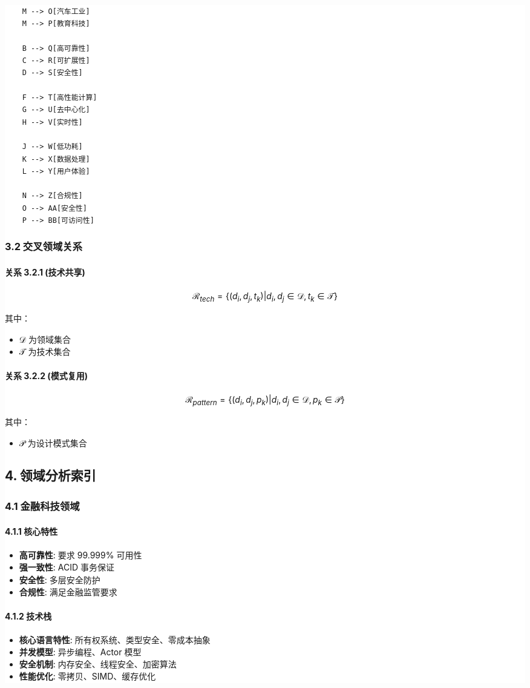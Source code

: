 ```mermaid
    M --> O[汽车工业]
    M --> P[教育科技]
    
    B --> Q[高可靠性]
    C --> R[可扩展性]
    D --> S[安全性]
    
    F --> T[高性能计算]
    G --> U[去中心化]
    H --> V[实时性]
    
    J --> W[低功耗]
    K --> X[数据处理]
    L --> Y[用户体验]
    
    N --> Z[合规性]
    O --> AA[安全性]
    P --> BB[可访问性]
```

### 3.2 交叉领域关系

#### 关系 3.2.1 (技术共享)

$$\mathcal{R}_{tech} = \{(d_i, d_j, t_k) | d_i, d_j \in \mathcal{D}, t_k \in \mathcal{T}\}$$

其中：

- $\mathcal{D}$ 为领域集合
- $\mathcal{T}$ 为技术集合

#### 关系 3.2.2 (模式复用)

$$\mathcal{R}_{pattern} = \{(d_i, d_j, p_k) | d_i, d_j \in \mathcal{D}, p_k \in \mathcal{P}\}$$

其中：

- $\mathcal{P}$ 为设计模式集合

## 4. 领域分析索引

### 4.1 金融科技领域

#### 4.1.1 核心特性

- **高可靠性**: 要求 99.999% 可用性
- **强一致性**: ACID 事务保证
- **安全性**: 多层安全防护
- **合规性**: 满足金融监管要求

#### 4.1.2 技术栈

- **核心语言特性**: 所有权系统、类型安全、零成本抽象
- **并发模型**: 异步编程、Actor 模型
- **安全机制**: 内存安全、线程安全、加密算法
- **性能优化**: 零拷贝、SIMD、缓存优化

